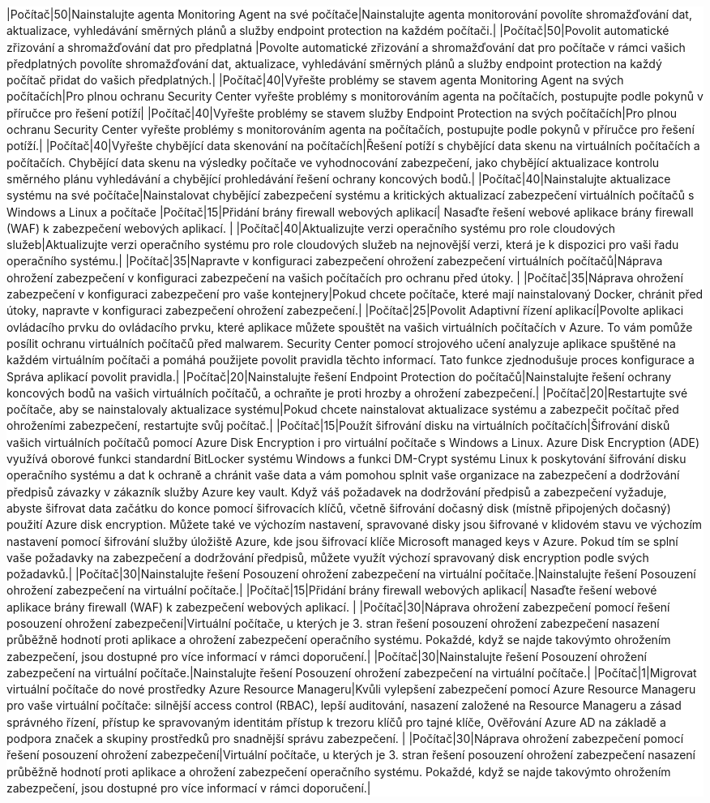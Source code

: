 |Počítač|50|Nainstalujte agenta Monitoring Agent na své počítače|Nainstalujte agenta monitorování povolíte shromažďování dat, aktualizace, vyhledávání směrných plánů a služby endpoint protection na každém počítači.|
|Počítač|50|Povolit automatické zřizování a shromažďování dat pro předplatná |Povolte automatické zřizování a shromažďování dat pro počítače v rámci vašich předplatných povolíte shromažďování dat, aktualizace, vyhledávání směrných plánů a služby endpoint protection na každý počítač přidat do vašich předplatných.|
|Počítač|40|Vyřešte problémy se stavem agenta Monitoring Agent na svých počítačích|Pro plnou ochranu Security Center vyřešte problémy s monitorováním agenta na počítačích, postupujte podle pokynů v příručce pro řešení potíží| 
|Počítač|40|Vyřešte problémy se stavem služby Endpoint Protection na svých počítačích|Pro plnou ochranu Security Center vyřešte problémy s monitorováním agenta na počítačích, postupujte podle pokynů v příručce pro řešení potíží.|
|Počítač|40|Vyřešte chybějící data skenování na počítačích|Řešení potíží s chybějící data skenu na virtuálních počítačích a počítačích. Chybějící data skenu na výsledky počítače ve vyhodnocování zabezpečení, jako chybějící aktualizace kontrolu směrného plánu vyhledávání a chybějící prohledávání řešení ochrany koncových bodů.|
|Počítač|40|Nainstalujte aktualizace systému na své počítače|Nainstalovat chybějící zabezpečení systému a kritických aktualizací zabezpečení virtuálních počítačů s Windows a Linux a počítače
|Počítač|15|Přidání brány firewall webových aplikací| Nasaďte řešení webové aplikace brány firewall (WAF) k zabezpečení webových aplikací. |
|Počítač|40|Aktualizujte verzi operačního systému pro role cloudových služeb|Aktualizujte verzi operačního systému pro role cloudových služeb na nejnovější verzi, která je k dispozici pro vaši řadu operačního systému.|
|Počítač|35|Napravte v konfiguraci zabezpečení ohrožení zabezpečení virtuálních počítačů|Náprava ohrožení zabezpečení v konfiguraci zabezpečení na vašich počítačích pro ochranu před útoky. |
|Počítač|35|Náprava ohrožení zabezpečení v konfiguraci zabezpečení pro vaše kontejnery|Pokud chcete počítače, které mají nainstalovaný Docker, chránit před útoky, napravte v konfiguraci zabezpečení ohrožení zabezpečení.|
|Počítač|25|Povolit Adaptivní řízení aplikací|Povolte aplikaci ovládacího prvku do ovládacího prvku, které aplikace můžete spouštět na vašich virtuálních počítačích v Azure. To vám pomůže posílit ochranu virtuálních počítačů před malwarem. Security Center pomocí strojového učení analyzuje aplikace spuštěné na každém virtuálním počítači a pomáhá použijete povolit pravidla těchto informací. Tato funkce zjednodušuje proces konfigurace a Správa aplikací povolit pravidla.|
|Počítač|20|Nainstalujte řešení Endpoint Protection do počítačů|Nainstalujte řešení ochrany koncových bodů na vašich virtuálních počítačů, a ochraňte je proti hrozby a ohrožení zabezpečení.|
|Počítač|20|Restartujte své počítače, aby se nainstalovaly aktualizace systému|Pokud chcete nainstalovat aktualizace systému a zabezpečit počítač před ohroženími zabezpečení, restartujte svůj počítač.|
|Počítač|15|Použít šifrování disku na virtuálních počítačích|Šifrování disků vašich virtuálních počítačů pomocí Azure Disk Encryption i pro virtuální počítače s Windows a Linux. Azure Disk Encryption (ADE) využívá oborové funkci standardní BitLocker systému Windows a funkci DM-Crypt systému Linux k poskytování šifrování disku operačního systému a dat k ochraně a chránit vaše data a vám pomohou splnit vaše organizace na zabezpečení a dodržování předpisů závazky v zákazník služby Azure key vault. Když váš požadavek na dodržování předpisů a zabezpečení vyžaduje, abyste šifrovat data začátku do konce pomocí šifrovacích klíčů, včetně šifrování dočasný disk (místně připojených dočasný) použití Azure disk encryption. Můžete také ve výchozím nastavení, spravované disky jsou šifrované v klidovém stavu ve výchozím nastavení pomocí šifrování služby úložiště Azure, kde jsou šifrovací klíče Microsoft managed keys v Azure. Pokud tím se splní vaše požadavky na zabezpečení a dodržování předpisů, můžete využít výchozí spravovaný disk encryption podle svých požadavků.|
|Počítač|30|Nainstalujte řešení Posouzení ohrožení zabezpečení na virtuální počítače.|Nainstalujte řešení Posouzení ohrožení zabezpečení na virtuální počítače.|
|Počítač|15|Přidání brány firewall webových aplikací| Nasaďte řešení webové aplikace brány firewall (WAF) k zabezpečení webových aplikací. |
|Počítač|30|Náprava ohrožení zabezpečení pomocí řešení posouzení ohrožení zabezpečení|Virtuální počítače, u kterých je 3. stran řešení posouzení ohrožení zabezpečení nasazení průběžně hodnotí proti aplikace a ohrožení zabezpečení operačního systému. Pokaždé, když se najde takovýmto ohrožením zabezpečení, jsou dostupné pro více informací v rámci doporučení.|
|Počítač|30|Nainstalujte řešení Posouzení ohrožení zabezpečení na virtuální počítače.|Nainstalujte řešení Posouzení ohrožení zabezpečení na virtuální počítače.|
|Počítač|1|Migrovat virtuální počítače do nové prostředky Azure Resource Manageru|Kvůli vylepšení zabezpečení pomocí Azure Resource Manageru pro vaše virtuální počítače: silnější access control (RBAC), lepší auditování, nasazení založené na Resource Manageru a zásad správného řízení, přístup ke spravovaným identitám přístup k trezoru klíčů pro tajné klíče, Ověřování Azure AD na základě a podpora značek a skupiny prostředků pro snadnější správu zabezpečení. |
|Počítač|30|Náprava ohrožení zabezpečení pomocí řešení posouzení ohrožení zabezpečení|Virtuální počítače, u kterých je 3. stran řešení posouzení ohrožení zabezpečení nasazení průběžně hodnotí proti aplikace a ohrožení zabezpečení operačního systému. Pokaždé, když se najde takovýmto ohrožením zabezpečení, jsou dostupné pro více informací v rámci doporučení.|